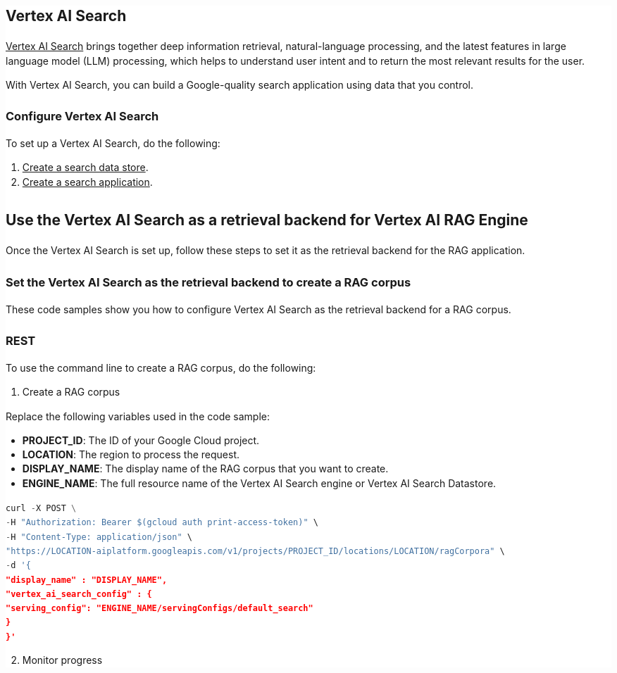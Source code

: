 
## Vertex AI Search

[Vertex AI Search](https://cloud.google.com/generative-ai-app-builder/docs/enterprise-search-introduction)
brings together deep information retrieval, natural-language processing, and the
latest features in large language model (LLM) processing, which helps to
understand user intent and to return the most relevant results for the user.

With Vertex AI Search, you can build a Google-quality search
application using data that you control.

### Configure Vertex AI Search

To set up a Vertex AI Search, do the following:

1. [Create a search data store](https://cloud.google.com/generative-ai-app-builder/docs/create-data-store-es).
2. [Create a search application](https://cloud.google.com/generative-ai-app-builder/docs/create-engine-es).

## Use the Vertex AI Search as a retrieval backend for Vertex AI RAG Engine

Once the Vertex AI Search is set up, follow these steps to set it
as the retrieval backend for the RAG application.

### Set the Vertex AI Search as the retrieval backend to create a RAG corpus

These code samples show you how to configure Vertex AI Search as
the retrieval backend for a RAG corpus.

### REST

To use the command line to create a RAG corpus, do the following:

1. Create a RAG corpus

 Replace the following variables used in the code sample:

 - **PROJECT\_ID**: The ID of your Google Cloud project.
 - **LOCATION**: The region to process the request.
 - **DISPLAY\_NAME**: The display name of the RAG corpus
 that you want to create.
 - **ENGINE\_NAME**: The full resource name of the
 Vertex AI Search engine or
 Vertex AI Search Datastore.

 ```python
 curl -X POST \
 -H "Authorization: Bearer $(gcloud auth print-access-token)" \
 -H "Content-Type: application/json" \
 "https://LOCATION-aiplatform.googleapis.com/v1/projects/PROJECT_ID/locations/LOCATION/ragCorpora" \
 -d '{
 "display_name" : "DISPLAY_NAME",
 "vertex_ai_search_config" : {
 "serving_config": "ENGINE_NAME/servingConfigs/default_search"
 }
 }'

 ```
2. Monitor progress
